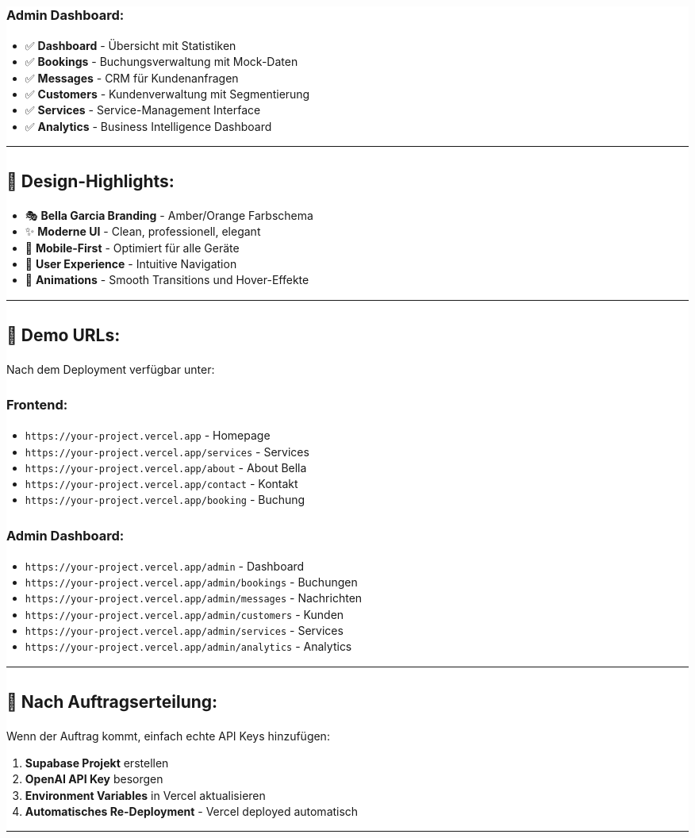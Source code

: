 ### **Admin Dashboard:**
- ✅ **Dashboard** - Übersicht mit Statistiken
- ✅ **Bookings** - Buchungsverwaltung mit Mock-Daten
- ✅ **Messages** - CRM für Kundenanfragen
- ✅ **Customers** - Kundenverwaltung mit Segmentierung
- ✅ **Services** - Service-Management Interface
- ✅ **Analytics** - Business Intelligence Dashboard

---

## 🎨 **Design-Highlights:**

- 🎭 **Bella Garcia Branding** - Amber/Orange Farbschema
- ✨ **Moderne UI** - Clean, professionell, elegant
- 📱 **Mobile-First** - Optimiert für alle Geräte
- 🎯 **User Experience** - Intuitive Navigation
- 🌟 **Animations** - Smooth Transitions und Hover-Effekte

---

## 📱 **Demo URLs:**

Nach dem Deployment verfügbar unter:

### **Frontend:**
- `https://your-project.vercel.app` - Homepage
- `https://your-project.vercel.app/services` - Services
- `https://your-project.vercel.app/about` - About Bella
- `https://your-project.vercel.app/contact` - Kontakt
- `https://your-project.vercel.app/booking` - Buchung

### **Admin Dashboard:**
- `https://your-project.vercel.app/admin` - Dashboard
- `https://your-project.vercel.app/admin/bookings` - Buchungen
- `https://your-project.vercel.app/admin/messages` - Nachrichten
- `https://your-project.vercel.app/admin/customers` - Kunden
- `https://your-project.vercel.app/admin/services` - Services
- `https://your-project.vercel.app/admin/analytics` - Analytics

---

## 🔄 **Nach Auftragserteilung:**

Wenn der Auftrag kommt, einfach echte API Keys hinzufügen:

1. **Supabase Projekt** erstellen
2. **OpenAI API Key** besorgen
3. **Environment Variables** in Vercel aktualisieren
4. **Automatisches Re-Deployment** - Vercel deployed automatisch

---
